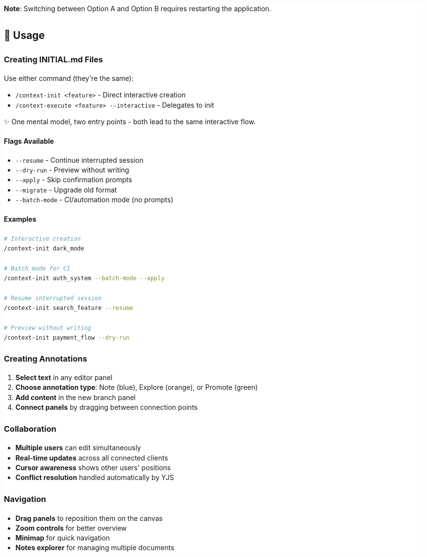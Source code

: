 **Note**: Switching between Option A and Option B requires restarting the application.

## 🎯 Usage

### Creating INITIAL.md Files

Use either command (they're the same):
- `/context-init <feature>` - Direct interactive creation
- `/context-execute <feature> --interactive` - Delegates to init

✨ One mental model, two entry points - both lead to the same interactive flow.

#### Flags Available
- `--resume` - Continue interrupted session
- `--dry-run` - Preview without writing
- `--apply` - Skip confirmation prompts
- `--migrate` - Upgrade old format
- `--batch-mode` - CI/automation mode (no prompts)

#### Examples
```bash
# Interactive creation
/context-init dark_mode

# Batch mode for CI
/context-init auth_system --batch-mode --apply

# Resume interrupted session
/context-init search_feature --resume

# Preview without writing
/context-init payment_flow --dry-run
```

### Creating Annotations
1. **Select text** in any editor panel
2. **Choose annotation type**: Note (blue), Explore (orange), or Promote (green)
3. **Add content** in the new branch panel
4. **Connect panels** by dragging between connection points

### Collaboration
- **Multiple users** can edit simultaneously
- **Real-time updates** across all connected clients
- **Cursor awareness** shows other users' positions
- **Conflict resolution** handled automatically by YJS

### Navigation
- **Drag panels** to reposition them on the canvas
- **Zoom controls** for better overview
- **Minimap** for quick navigation
- **Notes explorer** for managing multiple documents
